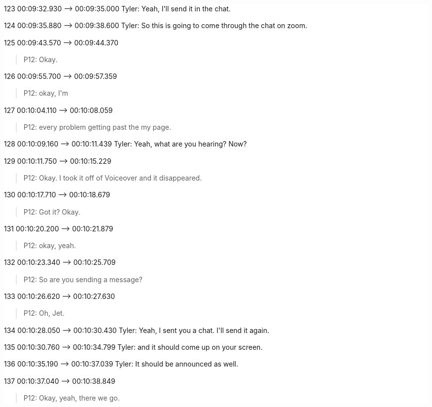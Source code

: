 123
00:09:32.930 --> 00:09:35.000
Tyler: Yeah, I'll send it in the chat.

124
00:09:35.880 --> 00:09:38.600
Tyler: So this is going to come through the chat on zoom.

125
00:09:43.570 --> 00:09:44.370
> P12: Okay.

126
00:09:55.700 --> 00:09:57.359
> P12: okay, I'm

127
00:10:04.110 --> 00:10:08.059
> P12: every problem getting past the my page.

128
00:10:09.160 --> 00:10:11.439
Tyler: Yeah, what are you hearing? Now?

129
00:10:11.750 --> 00:10:15.229
> P12: Okay. I took it off of Voiceover and it disappeared.

130
00:10:17.710 --> 00:10:18.679
> P12: Got it? Okay.

131
00:10:20.200 --> 00:10:21.879
> P12: okay, yeah.

132
00:10:23.340 --> 00:10:25.709
> P12: So are you sending a message?

133
00:10:26.620 --> 00:10:27.630
> P12: Oh, Jet.

134
00:10:28.050 --> 00:10:30.430
Tyler: Yeah, I sent you a chat. I'll send it again.

135
00:10:30.760 --> 00:10:34.799
Tyler: and it should come up on your screen.

136
00:10:35.190 --> 00:10:37.039
Tyler: It should be announced as well.

137
00:10:37.040 --> 00:10:38.849
> P12: Okay, yeah, there we go.
